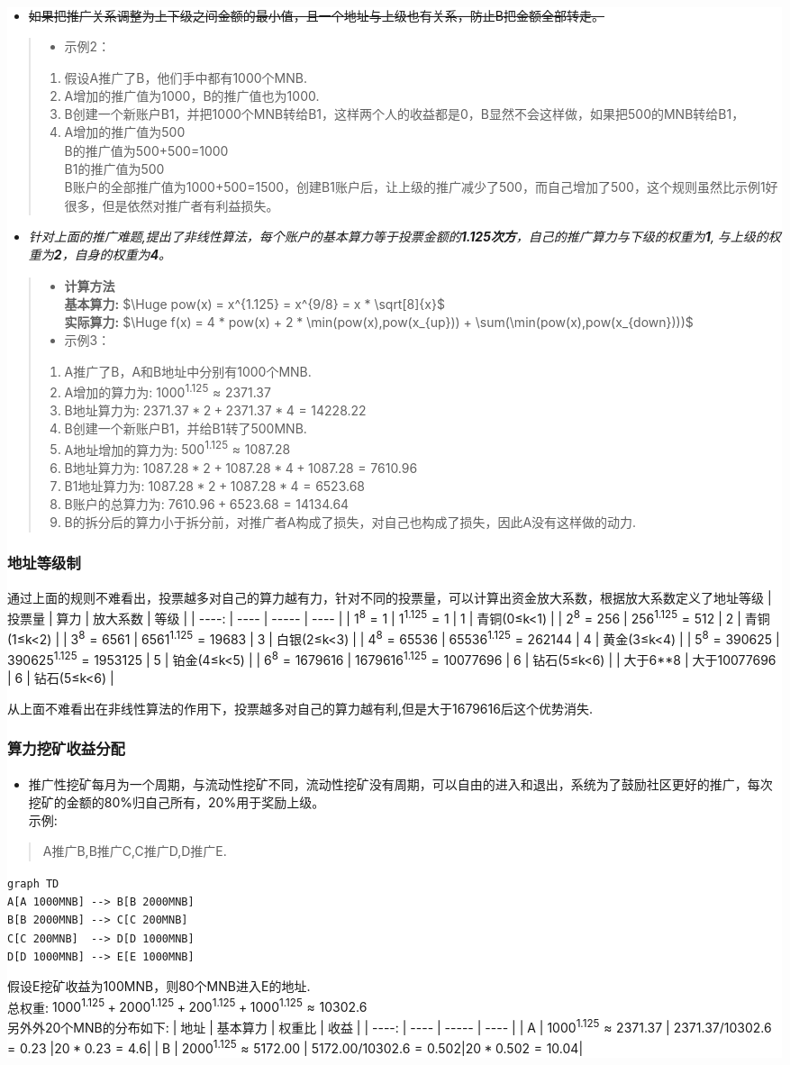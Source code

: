 - ~~如果把推广关系调整为上下级之间金额的最小值，且一个地址与上级也有关系，防止B把金额全部转走。~~  
> - 示例2：
> 1. 假设A推广了B，他们手中都有1000个MNB.  
> 2. A增加的推广值为1000，B的推广值也为1000.  
> 3. B创建一个新账户B1，并把1000个MNB转给B1，这样两个人的收益都是0，B显然不会这样做，如果把500的MNB转给B1，
> 4. A增加的推广值为500  
    B的推广值为500+500=1000  
    B1的推广值为500  
    B账户的全部推广值为1000+500=1500，创建B1账户后，让上级的推广减少了500，而自己增加了500，这个规则虽然比示例1好很多，但是依然对推广者有利益损失。

- _针对上面的推广难题,提出了非线性算法，每个账户的基本算力等于投票金额的**1.125次方**，自己的推广算力与下级的权重为**1**, 与上级的权重为**2**，自身的权重为**4**。_   
> - **计算方法**  
> **基本算力:** $\Huge pow(x) = x^{1.125} = x^{9/8} = x * \sqrt[8]{x}$      
> **实际算力:** $\Huge f(x) = 4 * pow(x) + 2 * \min(pow(x),pow(x_{up})) + \sum(\min(pow(x),pow(x_{down})))$  
> - 示例3： 
> 1. A推广了B，A和B地址中分别有1000个MNB.
> 2. A增加的算力为: $1000^{1.125} \approx 2371.37$
> 3. B地址算力为:   $2371.37 * 2 + 2371.37 * 4 = 14228.22$
> 4. B创建一个新账户B1，并给B1转了500MNB.
> 5. A地址增加的算力为: $500^{1.125} \approx 1087.28$
> 6. B地址算力为:      $1087.28 * 2 + 1087.28 * 4 + 1087.28 = 7610.96$
> 7. B1地址算力为:     $1087.28 * 2 + 1087.28 * 4 = 6523.68$
> 8. B账户的总算力为:   $7610.96 + 6523.68 = 14134.64$
> 9. B的拆分后的算力小于拆分前，对推广者A构成了损失，对自己也构成了损失，因此A没有这样做的动力.

### 地址等级制
通过上面的规则不难看出，投票越多对自己的算力越有力，针对不同的投票量，可以计算出资金放大系数，根据放大系数定义了地址等级
|   投票量       |   算力                      | 放大系数 | 等级 |
| ----:         |  ----                      | ----- | ----  |
| $1^8=1$       | $1^{1.125}=1$              | 1     | 青铜(0≤k<1) |
| $2^8=256$     | $256^{1.125}=512$          | 2     | 青铜(1≤k<2) |
| $3^8=6561$    | $6561^{1.125}=19683$       | 3     | 白银(2≤k<3) |
| $4^8=65536$   | $65536^{1.125}=262144$     | 4     | 黄金(3≤k<4) |
| $5^8=390625$  | $390625^{1.125}=1953125$   | 5     | 铂金(4≤k<5) |
| $6^8=1679616$ | $1679616^{1.125}=10077696$ | 6     | 钻石(5≤k<6) |
| 大于6**8       | 大于10077696               | 6     | 钻石(5≤k<6) |

从上面不难看出在非线性算法的作用下，投票越多对自己的算力越有利,但是大于1679616后这个优势消失.
### 算力挖矿收益分配
- 推广性挖矿每月为一个周期，与流动性挖矿不同，流动性挖矿没有周期，可以自由的进入和退出，系统为了鼓励社区更好的推广，每次挖矿的金额的80%归自己所有，20%用于奖励上级。  
示例:
> A推广B,B推广C,C推广D,D推广E.
```mermaid
graph TD
A[A 1000MNB] --> B[B 2000MNB]
B[B 2000MNB] --> C[C 200MNB]
C[C 200MNB]  --> D[D 1000MNB]
D[D 1000MNB] --> E[E 1000MNB]
```
假设E挖矿收益为100MNB，则80个MNB进入E的地址.  
总权重: $1000^{1.125} + 2000^{1.125} + 200^{1.125} + 1000^{1.125} \approx 10302.6$  
另外外20个MNB的分布如下:
|   地址 |    基本算力             | 权重比               |       收益  |
| ----: |  ----                  | -----               |     ----   |
| A     | $1000^{1.125} \approx 2371.37$ | $2371.37/10302.6=0.23$  |$20*0.23=4.6$|
| B     | $2000^{1.125} \approx 5172.00$ | $5172.00/10302.6=0.502$|$20*0.502=10.04$|
